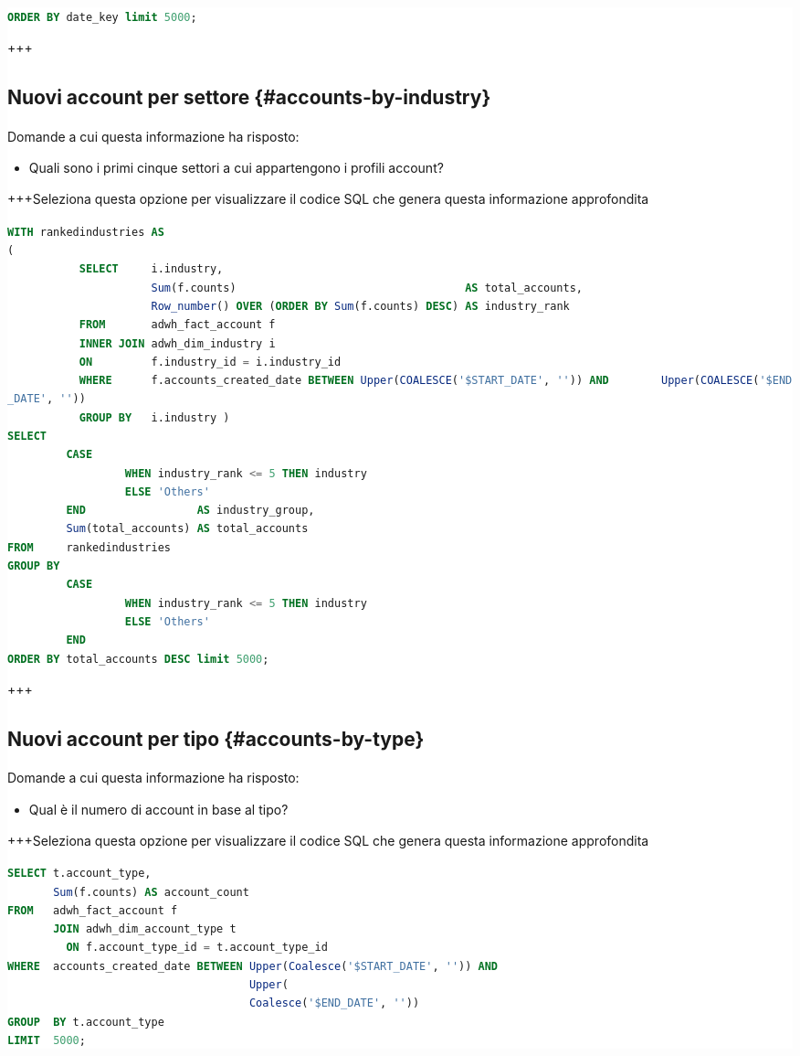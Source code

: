 ```sql
ORDER BY date_key limit 5000;
```

+++

## Nuovi account per settore {#accounts-by-industry}

Domande a cui questa informazione ha risposto:

- Quali sono i primi cinque settori a cui appartengono i profili account?

+++Seleziona questa opzione per visualizzare il codice SQL che genera questa informazione approfondita

```sql
WITH rankedindustries AS
(
           SELECT     i.industry,
                      Sum(f.counts)                                   AS total_accounts,
                      Row_number() OVER (ORDER BY Sum(f.counts) DESC) AS industry_rank
           FROM       adwh_fact_account f
           INNER JOIN adwh_dim_industry i
           ON         f.industry_id = i.industry_id
           WHERE      f.accounts_created_date BETWEEN Upper(COALESCE('$START_DATE', '')) AND        Upper(COALESCE('$END_DATE', ''))
           GROUP BY   i.industry )
SELECT
         CASE
                  WHEN industry_rank <= 5 THEN industry
                  ELSE 'Others'
         END                 AS industry_group,
         Sum(total_accounts) AS total_accounts
FROM     rankedindustries
GROUP BY
         CASE
                  WHEN industry_rank <= 5 THEN industry
                  ELSE 'Others'
         END
ORDER BY total_accounts DESC limit 5000;
```

+++

## Nuovi account per tipo {#accounts-by-type}

Domande a cui questa informazione ha risposto:

- Qual è il numero di account in base al tipo?

+++Seleziona questa opzione per visualizzare il codice SQL che genera questa informazione approfondita

```sql
SELECT t.account_type,
       Sum(f.counts) AS account_count
FROM   adwh_fact_account f
       JOIN adwh_dim_account_type t
         ON f.account_type_id = t.account_type_id
WHERE  accounts_created_date BETWEEN Upper(Coalesce('$START_DATE', '')) AND
                                     Upper(
                                     Coalesce('$END_DATE', ''))
GROUP  BY t.account_type
LIMIT  5000; 
```

